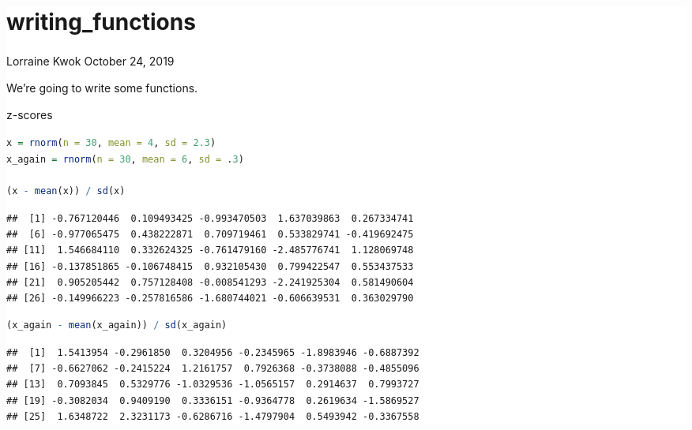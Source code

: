 writing\_functions
================
Lorraine Kwok
October 24, 2019

We’re going to write some functions.

z-scores

``` r
x = rnorm(n = 30, mean = 4, sd = 2.3)
x_again = rnorm(n = 30, mean = 6, sd = .3)

(x - mean(x)) / sd(x)
```

    ##  [1] -0.767120446  0.109493425 -0.993470503  1.637039863  0.267334741
    ##  [6] -0.977065475  0.438222871  0.709719461  0.533829741 -0.419692475
    ## [11]  1.546684110  0.332624325 -0.761479160 -2.485776741  1.128069748
    ## [16] -0.137851865 -0.106748415  0.932105430  0.799422547  0.553437533
    ## [21]  0.905205442  0.757128408 -0.008541293 -2.241925304  0.581490604
    ## [26] -0.149966223 -0.257816586 -1.680744021 -0.606639531  0.363029790

``` r
(x_again - mean(x_again)) / sd(x_again)
```

    ##  [1]  1.5413954 -0.2961850  0.3204956 -0.2345965 -1.8983946 -0.6887392
    ##  [7] -0.6627062 -0.2415224  1.2161757  0.7926368 -0.3738088 -0.4855096
    ## [13]  0.7093845  0.5329776 -1.0329536 -1.0565157  0.2914637  0.7993727
    ## [19] -0.3082034  0.9409190  0.3336151 -0.9364778  0.2619634 -1.5869527
    ## [25]  1.6348722  2.3231173 -0.6286716 -1.4797904  0.5493942 -0.3367558
